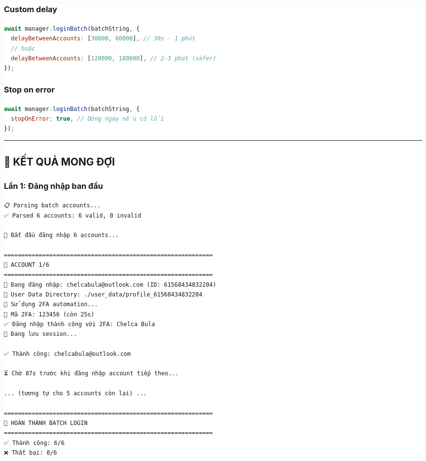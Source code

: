 ### Custom delay

```javascript
await manager.loginBatch(batchString, {
  delayBetweenAccounts: [30000, 60000], // 30s - 1 phút
  // hoặc
  delayBetweenAccounts: [120000, 180000], // 2-3 phút (safer)
});
```

### Stop on error

```javascript
await manager.loginBatch(batchString, {
  stopOnError: true, // Dừng ngay nếu có lỗi
});
```

---

## 🎯 KẾT QUẢ MONG ĐỢI

### Lần 1: Đăng nhập ban đầu

```
📋 Parsing batch accounts...
✅ Parsed 6 accounts: 6 valid, 0 invalid

🚀 Bắt đầu đăng nhập 6 accounts...

============================================================
📱 ACCOUNT 1/6
============================================================
🚀 Đang đăng nhập: chelcabula@outlook.com (ID: 61568434832204)
💾 User Data Directory: ./user_data/profile_61568434832204
🔐 Sử dụng 2FA automation...
🔑 Mã 2FA: 123456 (còn 25s)
✅ Đăng nhập thành công với 2FA: Chelca Bula
💾 Đang lưu session...

✅ Thành công: chelcabula@outlook.com

⏳ Chờ 87s trước khi đăng nhập account tiếp theo...

... (tương tự cho 5 accounts còn lại) ...

============================================================
🎉 HOÀN THÀNH BATCH LOGIN
============================================================
✅ Thành công: 6/6
❌ Thất bại: 0/6
```
